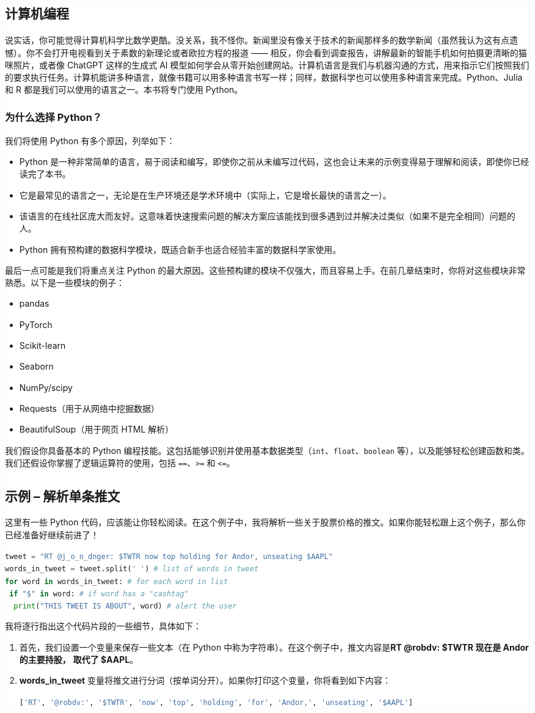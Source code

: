 ## 计算机编程

说实话，你可能觉得计算机科学比数学更酷。没关系，我不怪你。新闻里没有像关于技术的新闻那样多的数学新闻（虽然我认为这有点遗憾）。你不会打开电视看到关于素数的新理论或者欧拉方程的报道 —— 相反，你会看到调查报告，讲解最新的智能手机如何拍摄更清晰的猫咪照片，或者像 ChatGPT 这样的生成式 AI 模型如何学会从零开始创建网站。计算机语言是我们与机器沟通的方式，用来指示它们按照我们的要求执行任务。计算机能讲多种语言，就像书籍可以用多种语言书写一样；同样，数据科学也可以使用多种语言来完成。Python、Julia 和 R 都是我们可以使用的语言之一。本书将专门使用 Python。

### 为什么选择 Python？

我们将使用 Python 有多个原因，列举如下：

+   Python 是一种非常简单的语言，易于阅读和编写，即使你之前从未编写过代码，这也会让未来的示例变得易于理解和阅读，即使你已经读完了本书。

+   它是最常见的语言之一，无论是在生产环境还是学术环境中（实际上，它是增长最快的语言之一）。

+   该语言的在线社区庞大而友好。这意味着快速搜索问题的解决方案应该能找到很多遇到过并解决过类似（如果不是完全相同）问题的人。

+   Python 拥有预构建的数据科学模块，既适合新手也适合经验丰富的数据科学家使用。

最后一点可能是我们将重点关注 Python 的最大原因。这些预构建的模块不仅强大，而且容易上手。在前几章结束时，你将对这些模块非常熟悉。以下是一些模块的例子：

+   pandas

+   PyTorch

+   Scikit-learn

+   Seaborn

+   NumPy/scipy

+   Requests（用于从网络中挖掘数据）

+   BeautifulSoup（用于网页 HTML 解析）

我们假设你具备基本的 Python 编程技能。这包括能够识别并使用基本数据类型（`int`、`float`、`boolean` 等），以及能够轻松创建函数和类。我们还假设你掌握了逻辑运算符的使用，包括 `==`、`>=` 和 `<=`。

## 示例 – 解析单条推文

这里有一些 Python 代码，应该能让你轻松阅读。在这个例子中，我将解析一些关于股票价格的推文。如果你能轻松跟上这个例子，那么你已经准备好继续前进了！

```py
tweet = "RT @j_o_n_dnger: $TWTR now top holding for Andor, unseating $AAPL"
words_in_tweet = tweet.split(' ') # list of words in tweet
for word in words_in_tweet: # for each word in list
 if "$" in word: # if word has a "cashtag"
  print("THIS TWEET IS ABOUT", word) # alert the user
```

我将逐行指出这个代码片段的一些细节，具体如下：

1.  首先，我们设置一个变量来保存一些文本（在 Python 中称为字符串）。在这个例子中，推文内容是**RT @robdv: $TWTR 现在是 Andor 的主要持股，** **取代了 $AAPL**。

1.  **words_in_tweet** 变量将推文进行分词（按单词分开）。如果你打印这个变量，你将看到如下内容：

    ```py
    ['RT', '@robdv:', '$TWTR', 'now', 'top', 'holding', 'for', 'Andor,', 'unseating', '$AAPL']
    ```
